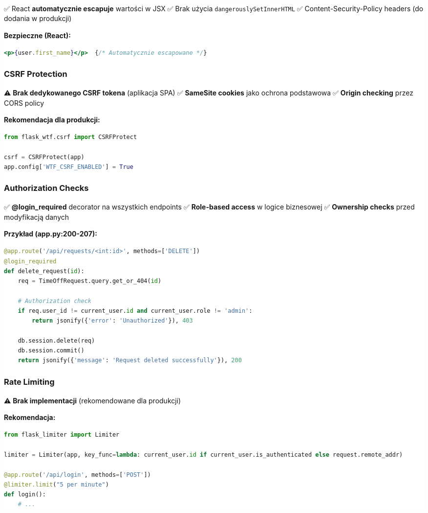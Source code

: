 ✅ React **automatycznie escapuje** wartości w JSX
✅ Brak użycia `dangerouslySetInnerHTML`
✅ Content-Security-Policy headers (do dodania w produkcji)

**Bezpieczne (React):**
```jsx
<p>{user.first_name}</p>  {/* Automatycznie escapowane */}
```

### CSRF Protection

⚠️ **Brak dedykowanego CSRF tokena** (aplikacja SPA)
✅ **SameSite cookies** jako ochrona podstawowa
✅ **Origin checking** przez CORS policy

**Rekomendacja dla produkcji:**
```python
from flask_wtf.csrf import CSRFProtect

csrf = CSRFProtect(app)
app.config['WTF_CSRF_ENABLED'] = True
```

### Authorization Checks

✅ **@login_required** decorator na wszystkich endpoints
✅ **Role-based access** w logice biznesowej
✅ **Ownership checks** przed modyfikacją danych

**Przykład (app.py:200-207):**
```python
@app.route('/api/requests/<int:id>', methods=['DELETE'])
@login_required
def delete_request(id):
    req = TimeOffRequest.query.get_or_404(id)

    # Authorization check
    if req.user_id != current_user.id and current_user.role != 'admin':
        return jsonify({'error': 'Unauthorized'}), 403

    db.session.delete(req)
    db.session.commit()
    return jsonify({'message': 'Request deleted successfully'}), 200
```

### Rate Limiting

⚠️ **Brak implementacji** (rekomendowane dla produkcji)

**Rekomendacja:**
```python
from flask_limiter import Limiter

limiter = Limiter(app, key_func=lambda: current_user.id if current_user.is_authenticated else request.remote_addr)

@app.route('/api/login', methods=['POST'])
@limiter.limit("5 per minute")
def login():
    # ...
```
